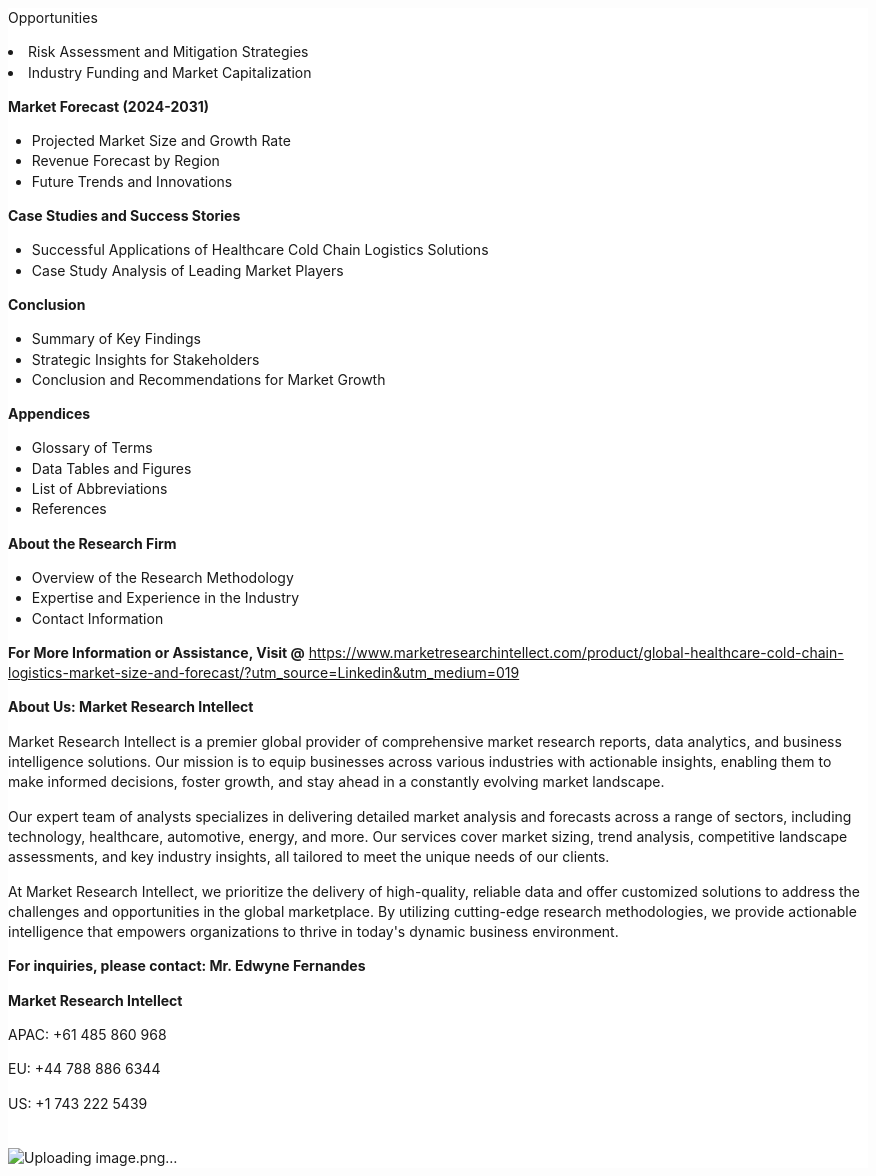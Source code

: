 Opportunities</li><li>Risk Assessment and Mitigation Strategies</li><li>Industry Funding and Market Capitalization</li></ul><p><strong>Market Forecast (2024-2031)</strong></p><ul><li>Projected Market Size and Growth Rate</li><li>Revenue Forecast by Region</li><li>Future Trends and Innovations</li></ul><p><strong>Case Studies and Success Stories</strong></p><ul><li>Successful Applications of Healthcare Cold Chain Logistics Solutions</li><li>Case Study Analysis of Leading Market Players</li></ul><p><strong>Conclusion</strong></p><ul><li>Summary of Key Findings</li><li>Strategic Insights for Stakeholders</li><li>Conclusion and Recommendations for Market Growth</li></ul><p><strong>Appendices</strong></p><ul><li>Glossary of Terms</li><li>Data Tables and Figures</li><li>List of Abbreviations</li><li>References</li></ul><p><strong>About the Research Firm</strong></p><ul><li>Overview of the Research Methodology</li><li>Expertise and Experience in the Industry</li><li>Contact Information</li></ul></div><div class="article-main__content" data-test-id="publishing-text-block"><p><span class="font-[700]"><strong>For More Information or Assistance, Visit @</strong>&nbsp;<a href="https://www.marketresearchintellect.com/product/global-healthcare-cold-chain-logistics-market-size-and-forecast/?utm_source=Linkedin&utm_medium=019">https://www.marketresearchintellect.com/product/global-healthcare-cold-chain-logistics-market-size-and-forecast/?utm_source=Linkedin&utm_medium=019</a></span></p><p><strong>About Us: Market Research Intellect</strong></p><p>Market Research Intellect is a premier global provider of comprehensive market research reports, data analytics, and business intelligence solutions. Our mission is to equip businesses across various industries with actionable insights, enabling them to make informed decisions, foster growth, and stay ahead in a constantly evolving market landscape.</p><p>Our expert team of analysts specializes in delivering detailed market analysis and forecasts across a range of sectors, including technology, healthcare, automotive, energy, and more. Our services cover market sizing, trend analysis, competitive landscape assessments, and key industry insights, all tailored to meet the unique needs of our clients.</p><p>At Market Research Intellect, we prioritize the delivery of high-quality, reliable data and offer customized solutions to address the challenges and opportunities in the global marketplace. By utilizing cutting-edge research methodologies, we provide actionable intelligence that empowers organizations to thrive in today's dynamic business environment.</p><p><strong>For inquiries, please contact: Mr. Edwyne Fernandes</strong></p><p><strong>Market Research Intellect</strong></p><p>APAC: +61 485 860 968</p><p>EU: +44 788 886 6344</p><p>US: +1 743 222 5439</p></div><div class="article-main__content" data-test-id="publishing-text-block">&nbsp;</div>
![Uploading image.png…]()

